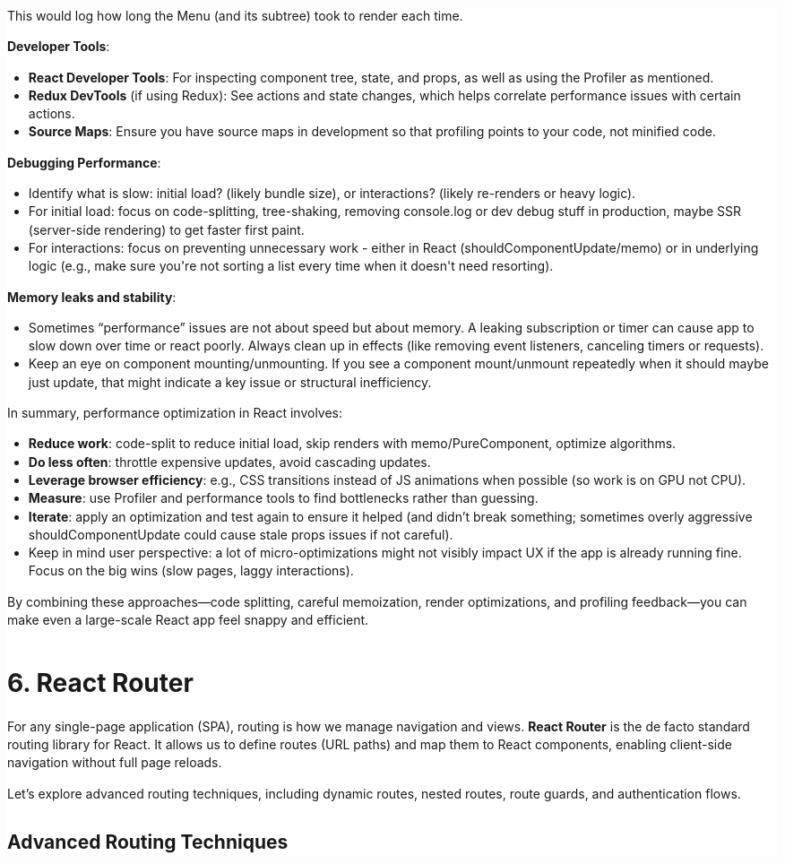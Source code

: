 This would log how long the Menu (and its subtree) took to render each time.

**Developer Tools**:

- **React Developer Tools**: For inspecting component tree, state, and props, as well as using the Profiler as mentioned.
- **Redux DevTools** (if using Redux): See actions and state changes, which helps correlate performance issues with certain actions.
- **Source Maps**: Ensure you have source maps in development so that profiling points to your code, not minified code.

**Debugging Performance**:

- Identify what is slow: initial load? (likely bundle size), or interactions? (likely re-renders or heavy logic).
- For initial load: focus on code-splitting, tree-shaking, removing console.log or dev debug stuff in production, maybe SSR (server-side rendering) to get faster first paint.
- For interactions: focus on preventing unnecessary work - either in React (shouldComponentUpdate/memo) or in underlying logic (e.g., make sure you're not sorting a list every time when it doesn't need resorting).

**Memory leaks and stability**:

- Sometimes “performance” issues are not about speed but about memory. A leaking subscription or timer can cause app to slow down over time or react poorly. Always clean up in effects (like removing event listeners, canceling timers or requests).
- Keep an eye on component mounting/unmounting. If you see a component mount/unmount repeatedly when it should maybe just update, that might indicate a key issue or structural inefficiency.

In summary, performance optimization in React involves:

- **Reduce work**: code-split to reduce initial load, skip renders with memo/PureComponent, optimize algorithms.
- **Do less often**: throttle expensive updates, avoid cascading updates.
- **Leverage browser efficiency**: e.g., CSS transitions instead of JS animations when possible (so work is on GPU not CPU).
- **Measure**: use Profiler and performance tools to find bottlenecks rather than guessing.
- **Iterate**: apply an optimization and test again to ensure it helped (and didn’t break something; sometimes overly aggressive shouldComponentUpdate could cause stale props issues if not careful).
- Keep in mind user perspective: a lot of micro-optimizations might not visibly impact UX if the app is already running fine. Focus on the big wins (slow pages, laggy interactions).

By combining these approaches—code splitting, careful memoization, render optimizations, and profiling feedback—you can make even a large-scale React app feel snappy and efficient.

# 6. React Router

For any single-page application (SPA), routing is how we manage navigation and views. **React Router** is the de facto standard routing library for React. It allows us to define routes (URL paths) and map them to React components, enabling client-side navigation without full page reloads.

Let’s explore advanced routing techniques, including dynamic routes, nested routes, route guards, and authentication flows.

## Advanced Routing Techniques
